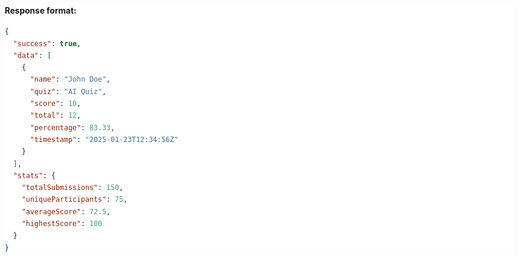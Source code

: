 **Response format:**
```json
{
  "success": true,
  "data": [
    {
      "name": "John Doe",
      "quiz": "AI Quiz",
      "score": 10,
      "total": 12,
      "percentage": 83.33,
      "timestamp": "2025-01-23T12:34:56Z"
    }
  ],
  "stats": {
    "totalSubmissions": 150,
    "uniqueParticipants": 75,
    "averageScore": 72.5,
    "highestScore": 100
  }
}
```